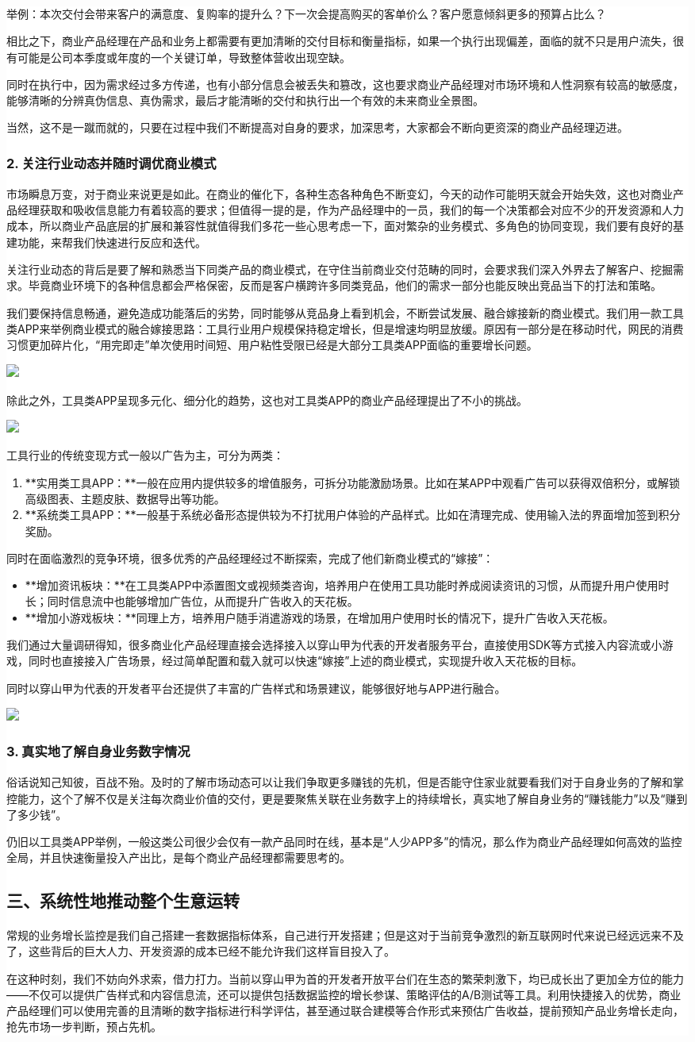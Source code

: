 举例：本次交付会带来客户的满意度、复购率的提升么？下一次会提高购买的客单价么？客户愿意倾斜更多的预算占比么？

相比之下，商业产品经理在产品和业务上都需要有更加清晰的交付目标和衡量指标，如果一个执行出现偏差，面临的就不只是用户流失，很有可能是公司本季度或年度的一个关键订单，导致整体营收出现空缺。

同时在执行中，因为需求经过多方传递，也有小部分信息会被丢失和篡改，这也要求商业产品经理对市场环境和人性洞察有较高的敏感度，能够清晰的分辨真伪信息、真伪需求，最后才能清晰的交付和执行出一个有效的未来商业全景图。

当然，这不是一蹴而就的，只要在过程中我们不断提高对自身的要求，加深思考，大家都会不断向更资深的商业产品经理迈进。

### 2\. 关注行业动态并随时调优商业模式

市场瞬息万变，对于商业来说更是如此。在商业的催化下，各种生态各种角色不断变幻，今天的动作可能明天就会开始失效，这也对商业产品经理获取和吸收信息能力有着较高的要求；但值得一提的是，作为产品经理中的一员，我们的每一个决策都会对应不少的开发资源和人力成本，所以商业产品底层的扩展和兼容性就值得我们多花一些心思考虑一下，面对繁杂的业务模式、多角色的协同变现，我们要有良好的基建功能，来帮我们快速进行反应和迭代。

关注行业动态的背后是要了解和熟悉当下同类产品的商业模式，在守住当前商业交付范畴的同时，会要求我们深入外界去了解客户、挖掘需求。毕竟商业环境下的各种信息都会严格保密，反而是客户横跨许多同类竞品，他们的需求一部分也能反映出竞品当下的打法和策略。

我们要保持信息畅通，避免造成功能落后的劣势，同时能够从竞品身上看到机会，不断尝试发展、融合嫁接新的商业模式。我们用一款工具类APP来举例商业模式的融合嫁接思路：工具行业用户规模保持稳定增长，但是增速均明显放缓。原因有一部分是在移动时代，网民的消费习惯更加碎片化，“用完即走”单次使用时间短、用户粘性受限已经是大部分工具类APP面临的重要增长问题。

![](https://image.woshipm.com/wp-files/2022/11/9zVkgHa3cHdUUrOX2uK3.png)

除此之外，工具类APP呈现多元化、细分化的趋势，这也对工具类APP的商业产品经理提出了不小的挑战。

![](https://image.woshipm.com/wp-files/2022/11/19wZVrgTVQLFm8rVcheQ.png)

工具行业的传统变现方式一般以广告为主，可分为两类：

1.  **实用类工具APP：**一般在应用内提供较多的增值服务，可拆分功能激励场景。比如在某APP中观看广告可以获得双倍积分，或解锁高级图表、主题皮肤、数据导出等功能。
2.  **系统类工具APP：**一般基于系统必备形态提供较为不打扰用户体验的产品样式。比如在清理完成、使用输入法的界面增加签到积分奖励。

同时在面临激烈的竞争环境，很多优秀的产品经理经过不断探索，完成了他们新商业模式的“嫁接”：

*   **增加资讯板块：**在工具类APP中添置图文或视频类咨询，培养用户在使用工具功能时养成阅读资讯的习惯，从而提升用户使用时长；同时信息流中也能够增加广告位，从而提升广告收入的天花板。
*   **增加小游戏板块：**同理上方，培养用户随手消遣游戏的场景，在增加用户使用时长的情况下，提升广告收入天花板。

我们通过大量调研得知，很多商业化产品经理直接会选择接入以穿山甲为代表的开发者服务平台，直接使用SDK等方式接入内容流或小游戏，同时也直接接入广告场景，经过简单配置和载入就可以快速“嫁接”上述的商业模式，实现提升收入天花板的目标。

同时以穿山甲为代表的开发者平台还提供了丰富的广告样式和场景建议，能够很好地与APP进行融合。

![](https://image.woshipm.com/wp-files/2022/11/5MVTG63nr0wDUP7yEkna.png)

### 3\. 真实地了解自身业务数字情况

俗话说知己知彼，百战不殆。及时的了解市场动态可以让我们争取更多赚钱的先机，但是否能守住家业就要看我们对于自身业务的了解和掌控能力，这个了解不仅是关注每次商业价值的交付，更是要聚焦关联在业务数字上的持续增长，真实地了解自身业务的“赚钱能力”以及“赚到了多少钱”。

仍旧以工具类APP举例，一般这类公司很少会仅有一款产品同时在线，基本是“人少APP多”的情况，那么作为商业产品经理如何高效的监控全局，并且快速衡量投入产出比，是每个商业产品经理都需要思考的。

## 三、系统性地推动整个生意运转

常规的业务增长监控是我们自己搭建一套数据指标体系，自己进行开发搭建；但是这对于当前竞争激烈的新互联网时代来说已经远远来不及了，这些背后的巨大人力、开发资源的成本已经不能允许我们这样盲目投入了。

在这种时刻，我们不妨向外求索，借力打力。当前以穿山甲为首的开发者开放平台们在生态的繁荣刺激下，均已成长出了更加全方位的能力——不仅可以提供广告样式和内容信息流，还可以提供包括数据监控的增长参谋、策略评估的A/B测试等工具。利用快捷接入的优势，商业产品经理们可以使用完善的且清晰的数字指标进行科学评估，甚至通过联合建模等合作形式来预估广告收益，提前预知产品业务增长走向，抢先市场一步判断，预占先机。
